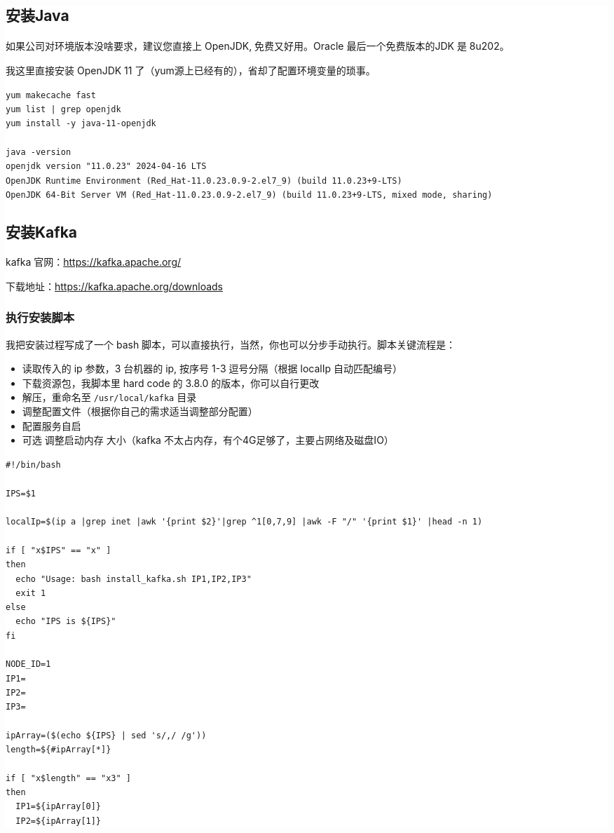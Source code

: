 ```
```

## 安装Java

如果公司对环境版本没啥要求，建议您直接上 OpenJDK, 免费又好用。Oracle 最后一个免费版本的JDK 是 8u202。

我这里直接安装 OpenJDK 11 了（yum源上已经有的），省却了配置环境变量的琐事。

```
yum makecache fast
yum list | grep openjdk
yum install -y java-11-openjdk

java -version
openjdk version "11.0.23" 2024-04-16 LTS
OpenJDK Runtime Environment (Red_Hat-11.0.23.0.9-2.el7_9) (build 11.0.23+9-LTS)
OpenJDK 64-Bit Server VM (Red_Hat-11.0.23.0.9-2.el7_9) (build 11.0.23+9-LTS, mixed mode, sharing)
```



## 安装Kafka

kafka 官网：https://kafka.apache.org/

下载地址：https://kafka.apache.org/downloads



### 执行安装脚本

我把安装过程写成了一个 bash 脚本，可以直接执行，当然，你也可以分步手动执行。脚本关键流程是：

- 读取传入的 ip 参数，3 台机器的 ip, 按序号 1-3 逗号分隔（根据 localIp 自动匹配编号）
- 下载资源包，我脚本里 hard code 的 3.8.0 的版本，你可以自行更改
- 解压，重命名至 `/usr/local/kafka` 目录
- 调整配置文件（根据你自己的需求适当调整部分配置）
- 配置服务自启
- 可选 调整启动内存 大小（kafka 不太占内存，有个4G足够了，主要占网络及磁盘IO）

```
#!/bin/bash

IPS=$1

localIp=$(ip a |grep inet |awk '{print $2}'|grep ^1[0,7,9] |awk -F "/" '{print $1}' |head -n 1)

if [ "x$IPS" == "x" ]
then
  echo "Usage: bash install_kafka.sh IP1,IP2,IP3"
  exit 1
else
  echo "IPS is ${IPS}"
fi

NODE_ID=1
IP1=
IP2=
IP3=

ipArray=($(echo ${IPS} | sed 's/,/ /g'))
length=${#ipArray[*]}

if [ "x$length" == "x3" ]
then
  IP1=${ipArray[0]}
  IP2=${ipArray[1]}
```